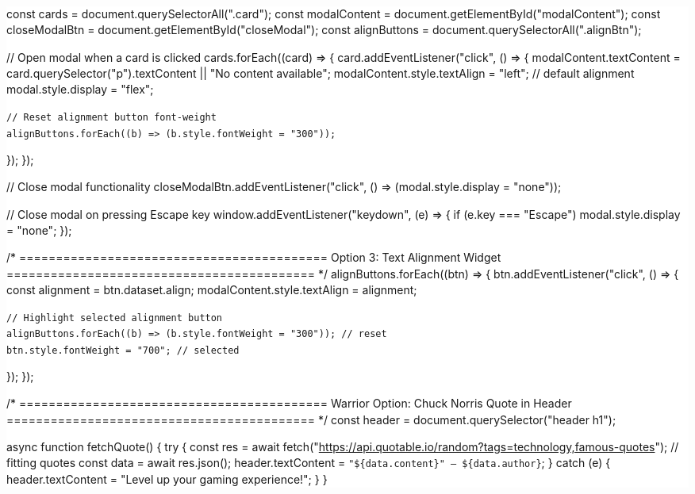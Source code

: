 const cards = document.querySelectorAll(".card");
const modalContent = document.getElementById("modalContent");
const closeModalBtn = document.getElementById("closeModal");
const alignButtons = document.querySelectorAll(".alignBtn");

// Open modal when a card is clicked
cards.forEach((card) => {
  card.addEventListener("click", () => {
    modalContent.textContent =
      card.querySelector("p").textContent || "No content available";
    modalContent.style.textAlign = "left"; // default alignment
    modal.style.display = "flex";

    // Reset alignment button font-weight
    alignButtons.forEach((b) => (b.style.fontWeight = "300"));
  });
});

// Close modal functionality
closeModalBtn.addEventListener("click", () => (modal.style.display = "none"));

// Close modal on pressing Escape key
window.addEventListener("keydown", (e) => {
  if (e.key === "Escape") modal.style.display = "none";
});

/* ==========================================
   Option 3: Text Alignment Widget
========================================== */
alignButtons.forEach((btn) => {
  btn.addEventListener("click", () => {
    const alignment = btn.dataset.align;
    modalContent.style.textAlign = alignment;

    // Highlight selected alignment button
    alignButtons.forEach((b) => (b.style.fontWeight = "300")); // reset
    btn.style.fontWeight = "700"; // selected
  });
});

/* ==========================================
   Warrior Option: Chuck Norris Quote in Header
========================================== */
const header = document.querySelector("header h1");

async function fetchQuote() {
  try {
    const res = await fetch("https://api.quotable.io/random?tags=technology,famous-quotes"); // fitting quotes
    const data = await res.json();
    header.textContent = `"${data.content}" — ${data.author}`;
  } catch (e) {
    header.textContent = "Level up your gaming experience!";
  }
}
